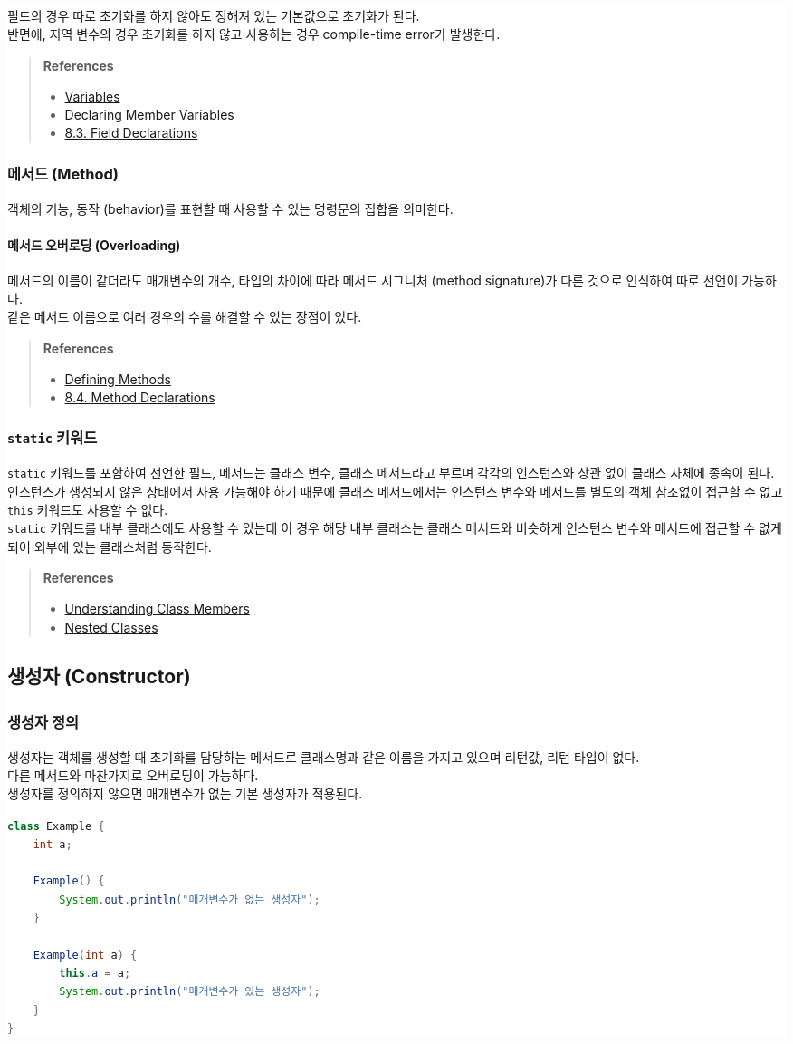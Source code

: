 필드의 경우 따로 초기화를 하지 않아도 정해져 있는 기본값으로 초기화가 된다.  
반면에, 지역 변수의 경우 초기화를 하지 않고 사용하는 경우 compile-time error가 발생한다.

> **References**
>
> - [Variables](https://docs.oracle.com/javase/tutorial/java/nutsandbolts/variables.html)
> - [Declaring Member Variables](https://docs.oracle.com/javase/tutorial/java/javaOO/variables.html)
> - [8.3. Field Declarations](https://docs.oracle.com/javase/specs/jls/se11/html/jls-8.html#jls-8.3)

### 메서드 (Method)

객체의 기능, 동작 (behavior)를 표현할 때 사용할 수 있는 명령문의 집합을 의미한다.

#### 메서드 오버로딩 (Overloading)

메서드의 이름이 같더라도 매개변수의 개수, 타입의 차이에 따라 메서드 시그니처 (method signature)가 다른 것으로 인식하여 따로 선언이 가능하다.  
같은 메서드 이름으로 여러 경우의 수를 해결할 수 있는 장점이 있다.

> **References**
>
> - [Defining Methods](https://docs.oracle.com/javase/tutorial/java/javaOO/methods.html)
> - [8.4. Method Declarations](https://docs.oracle.com/javase/specs/jls/se11/html/jls-8.html#jls-8.4)

### `static` 키워드

`static` 키워드를 포함하여 선언한 필드, 메서드는 클래스 변수, 클래스 메서드라고 부르며 각각의 인스턴스와 상관 없이 클래스 자체에 종속이 된다.  
인스턴스가 생성되지 않은 상태에서 사용 가능해야 하기 때문에 클래스 메서드에서는 인스턴스 변수와 메서드를 별도의 객체 참조없이 접근할 수 없고 `this` 키워드도 사용할 수 없다.  
`static` 키워드를 내부 클래스에도 사용할 수 있는데 이 경우 해당 내부 클래스는 클래스 메서드와 비슷하게 인스턴스 변수와 메서드에 접근할 수 없게 되어 외부에 있는 클래스처럼 동작한다.

> **References**
>
> - [Understanding Class Members](https://docs.oracle.com/javase/tutorial/java/javaOO/classvars.html)
> - [Nested Classes](https://docs.oracle.com/javase/tutorial/java/javaOO/nested.html)

## 생성자 (Constructor)

### 생성자 정의

생성자는 객체를 생성할 때 초기화를 담당하는 메서드로 클래스명과 같은 이름을 가지고 있으며 리턴값, 리턴 타입이 없다.  
다른 메서드와 마찬가지로 오버로딩이 가능하다.  
생성자를 정의하지 않으면 매개변수가 없는 기본 생성자가 적용된다.

```java
class Example {
    int a;

    Example() {
        System.out.println("매개변수가 없는 생성자");
    }
    
    Example(int a) {
        this.a = a;
        System.out.println("매개변수가 있는 생성자");
    }
}
```
